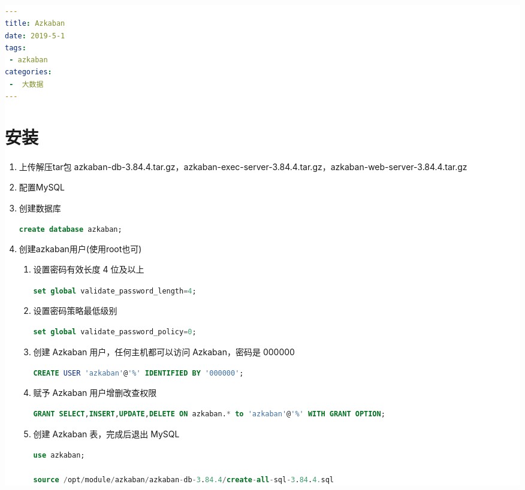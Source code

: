 ```yaml
---
title: Azkaban
date: 2019-5-1
tags:
 - azkaban
categories:
 -  大数据
---
```




# 安装

1. 上传解压tar包 azkaban-db-3.84.4.tar.gz，azkaban-exec-server-3.84.4.tar.gz，azkaban-web-server-3.84.4.tar.gz 

2.  配置MySQL

   1. 创建数据库

      ```sql
      create database azkaban;
      ```

   2. 创建azkaban用户(使用root也可)

      1. 设置密码有效长度 4 位及以上

         ```sql
         set global validate_password_length=4;
         ```

      2. 设置密码策略最低级别

         ```sql
         set global validate_password_policy=0;
         ```

      3. 创建 Azkaban 用户，任何主机都可以访问 Azkaban，密码是 000000

         ```sql
         CREATE USER 'azkaban'@'%' IDENTIFIED BY '000000';
         ```

      4. 赋予 Azkaban 用户增删改查权限

         ```sql
         GRANT SELECT,INSERT,UPDATE,DELETE ON azkaban.* to 'azkaban'@'%' WITH GRANT OPTION;
         ```

      5. 创建 Azkaban 表，完成后退出 MySQL

         ```sql
         use azkaban;
         
         source /opt/module/azkaban/azkaban-db-3.84.4/create-all-sql-3.84.4.sql
         ```
